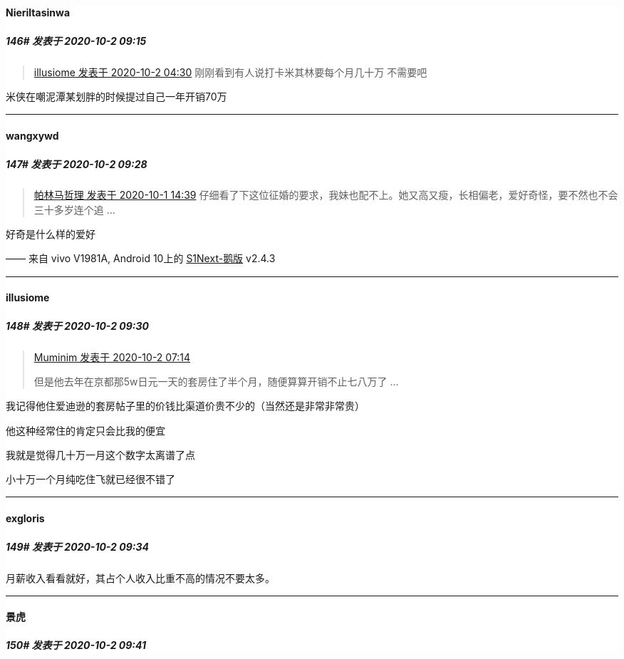 ####  Nieriltasinwa  
##### 146#       发表于 2020-10-2 09:15


<blockquote><a href="httphttps://bbs.saraba1st.com/2b/forum.php?mod=redirect&amp;goto=findpost&amp;pid=48926109&amp;ptid=1962793" target="_blank">illusiome 发表于 2020-10-2 04:30</a>
刚刚看到有人说打卡米其林要每个月几十万
不需要吧</blockquote>
米侠在嘲泥潭某划胖的时候提过自己一年开销70万


-----

####  wangxywd  
##### 147#       发表于 2020-10-2 09:28


<blockquote><a href="httphttps://bbs.saraba1st.com/2b/forum.php?mod=redirect&amp;goto=findpost&amp;pid=48919450&amp;ptid=1962793" target="_blank">帕林马哲理 发表于 2020-10-1 14:39</a>
仔细看了下这位征婚的要求，我妹也配不上。她又高又瘦，长相偏老，爱好奇怪，要不然也不会三十多岁连个追 ...</blockquote>
好奇是什么样的爱好

—— 来自 vivo V1981A, Android 10上的 [S1Next-鹅版](https://github.com/ykrank/S1-Next/releases) v2.4.3


-----

####  illusiome  
##### 148#       发表于 2020-10-2 09:30


<blockquote><a href="httphttps://bbs.saraba1st.com/2b/forum.php?mod=redirect&amp;goto=findpost&amp;pid=48926247&amp;ptid=1962793" target="_blank">Muminim 发表于 2020-10-2 07:14</a>

但是他去年在京都那5w日元一天的套房住了半个月，随便算算开销不止七八万了 ...</blockquote>

我记得他住爱迪逊的套房帖子里的价钱比渠道价贵不少的（当然还是非常非常贵）

他这种经常住的肯定只会比我的便宜


我就是觉得几十万一月这个数字太离谱了点

小十万一个月纯吃住飞就已经很不错了


-----

####  exgloris  
##### 149#       发表于 2020-10-2 09:34


月薪收入看看就好，其占个人收入比重不高的情况不要太多。


-----

####  景虎  
##### 150#       发表于 2020-10-2 09:41
